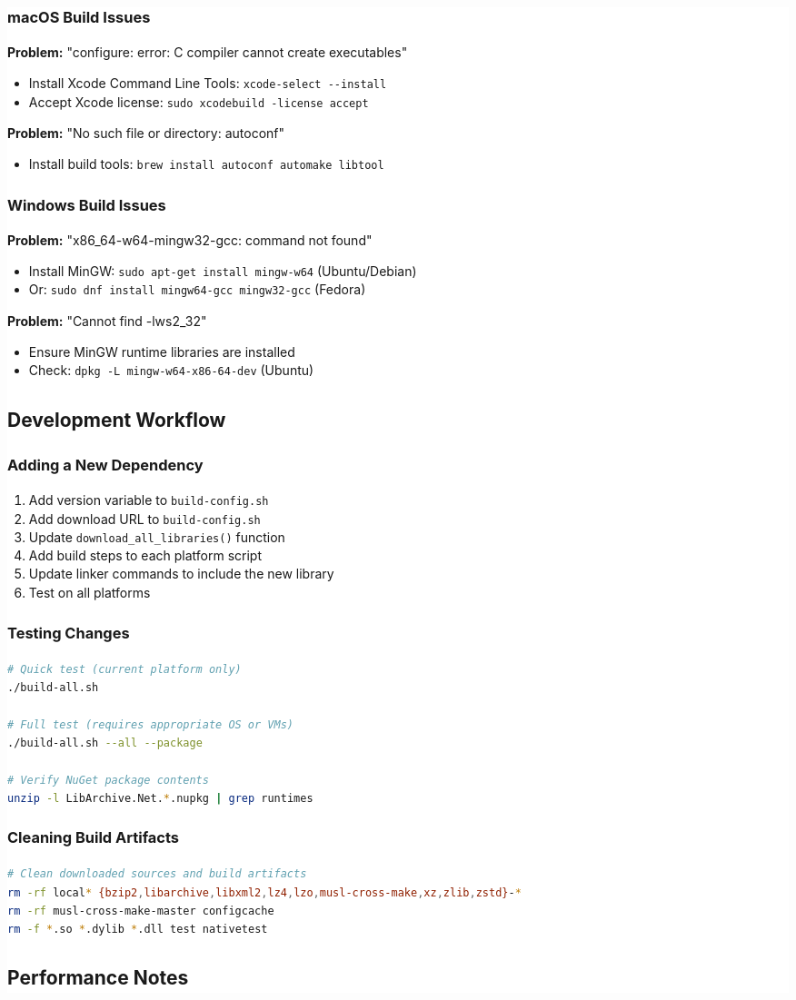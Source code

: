 ### macOS Build Issues

**Problem:** "configure: error: C compiler cannot create executables"
- Install Xcode Command Line Tools: `xcode-select --install`
- Accept Xcode license: `sudo xcodebuild -license accept`

**Problem:** "No such file or directory: autoconf"
- Install build tools: `brew install autoconf automake libtool`

### Windows Build Issues

**Problem:** "x86_64-w64-mingw32-gcc: command not found"
- Install MinGW: `sudo apt-get install mingw-w64` (Ubuntu/Debian)
- Or: `sudo dnf install mingw64-gcc mingw32-gcc` (Fedora)

**Problem:** "Cannot find -lws2_32"
- Ensure MinGW runtime libraries are installed
- Check: `dpkg -L mingw-w64-x86-64-dev` (Ubuntu)

## Development Workflow

### Adding a New Dependency

1. Add version variable to `build-config.sh`
2. Add download URL to `build-config.sh`
3. Update `download_all_libraries()` function
4. Add build steps to each platform script
5. Update linker commands to include the new library
6. Test on all platforms

### Testing Changes

```bash
# Quick test (current platform only)
./build-all.sh

# Full test (requires appropriate OS or VMs)
./build-all.sh --all --package

# Verify NuGet package contents
unzip -l LibArchive.Net.*.nupkg | grep runtimes
```

### Cleaning Build Artifacts

```bash
# Clean downloaded sources and build artifacts
rm -rf local* {bzip2,libarchive,libxml2,lz4,lzo,musl-cross-make,xz,zlib,zstd}-*
rm -rf musl-cross-make-master configcache
rm -f *.so *.dylib *.dll test nativetest
```

## Performance Notes
